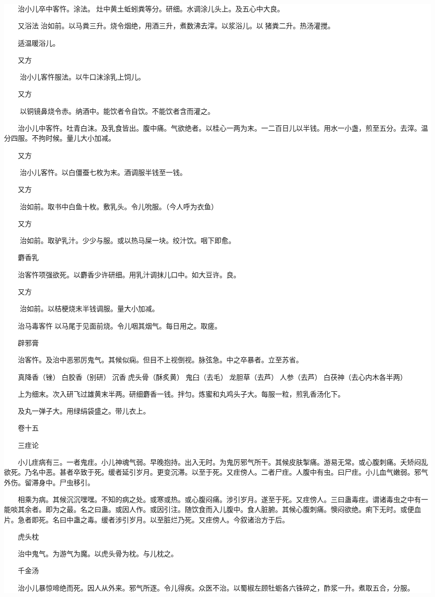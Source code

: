 　　治小儿卒中客忤。涂法。 灶中黄土蚯蚓粪等分。研细。水调涂儿头上。及五心中大良。

　　又浴法 治如前。以马粪三升。烧令烟绝，用酒三升，煮数沸去滓。以浆浴儿。以 猪粪二升。热汤灌搅。

　　适温暖浴儿。

　　又方

　　 治小儿客忤服法。以牛口沫涂乳上饲儿。

　　又方

　　 以铜镜鼻烧令赤。纳酒中。能饮者令自饮。不能饮者含而灌之。

　　治小儿中客忤。吐青白沫。及乳食皆出。腹中痛。气欲绝者。以桂心一两为末。一二百日儿以半钱。用水一小盏，煎至五分。去滓。温分四服。不拘时候。量儿大小加减。

　　又方

　　 治小儿客忤。以白僵蚕七枚为末。酒调服半钱至一钱。

　　又方

　　 治如前。取书中白鱼十枚。敷乳头。令儿吮服。（今人呼为衣鱼）

　　又方

　　 治如前。取驴乳汁。少少与服。或以热马屎一块。绞汁饮。咽下即愈。

　　麝香乳

　　治客忤项强欲死。以麝香少许研细。用乳汁调抹儿口中。如大豆许。良。

　　又方

　　 治如前。以桔梗烧末半钱调服。量大小加减。

　　治马毒客忤 以马尾于见面前烧。令儿咽其烟气。每日用之。取瘥。

　　辟邪膏

　　治客忤。及治中恶邪厉鬼气。其候似痫。但目不上视倒视。脉弦急。中之卒暴者。立至苏省。

　　真降香（锉） 白胶香（别研） 沉香 虎头骨（酥炙黄） 鬼臼（去毛） 龙胆草（去芦） 人参（去芦） 白茯神（去心内木各半两）

　　上为细末。次入研飞过雄黄末半两。研细麝香一钱。拌匀。炼蜜和丸鸡头子大。每服一粒，煎乳香汤化下。

　　及丸一弹子大。用绿绢袋盛之。带儿衣上。

　　卷十五

　　三疰论

　　小儿疰病有三。一者鬼疰。小儿神魂气弱。早晚抱持。出入无时。为鬼厉邪气所干。其候皮肤掣痛。游易无常。或心腹刺痛。夭矫闷乱欲死。乃名中恶。甚者卒致于死。缓者延引岁月。更变沉滞。以至于死。又疰傍人。二者尸疰。人腹中有虫。曰尸疰。小儿血气嫩弱。邪气外伤。留滞身中。尸虫移引。

　　相乘为病。其候沉沉嘿嘿。不知的病之处。或寒或热。或心腹闷痛。涉引岁月。遂至于死。又疰傍人。三曰蛊毒疰。谓诸毒虫之中有一能啖其余者。即为之最。名之曰蛊。或因人作。或因引注。随饮食而入儿腹中。食人脏腑。其候心腹刺痛。懊闷欲绝。痢下无时。或便血片。急者即死。名曰中蛊之毒。缓者涉引岁月。以至脏烂乃死。又疰傍人。今叙诸治方于后。

　　虎头枕

　　治中鬼气。为游气为魔。以虎头骨为枕。与儿枕之。

　　千金汤

　　治小儿暴惊啼绝而死。因人从外来。邪气所逐。令儿得疾。众医不治。以蜀椒左顾牡蛎各六铢碎之，酢浆一升。煮取五合，分服。
